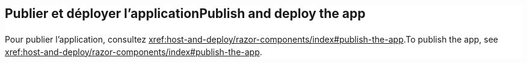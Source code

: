 ## <a name="publish-and-deploy-the-app"></a><span data-ttu-id="d6734-213">Publier et déployer l’application</span><span class="sxs-lookup"><span data-stu-id="d6734-213">Publish and deploy the app</span></span>

<span data-ttu-id="d6734-214">Pour publier l’application, consultez <xref:host-and-deploy/razor-components/index#publish-the-app>.</span><span class="sxs-lookup"><span data-stu-id="d6734-214">To publish the app, see <xref:host-and-deploy/razor-components/index#publish-the-app>.</span></span>
